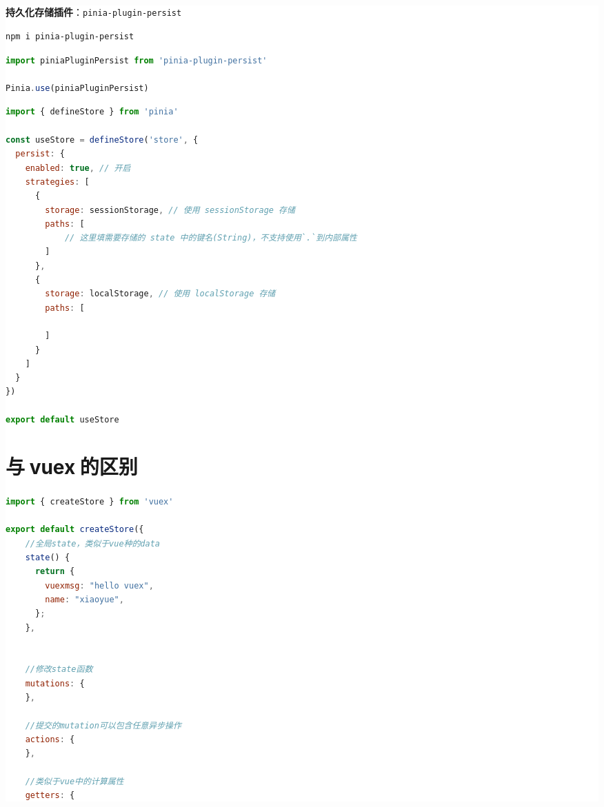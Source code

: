 

**持久化存储插件**：`pinia-plugin-persist`

```shell
npm i pinia-plugin-persist
```

```js
import piniaPluginPersist from 'pinia-plugin-persist'

Pinia.use(piniaPluginPersist)
```

```js
import { defineStore } from 'pinia'

const useStore = defineStore('store', {
  persist: {
    enabled: true, // 开启
    strategies: [
      {
        storage: sessionStorage, // 使用 sessionStorage 存储
        paths: [
        	// 这里填需要存储的 state 中的键名(String)，不支持使用`.`到内部属性
        ]
      },
      {
        storage: localStorage, // 使用 localStorage 存储
        paths: [
			
        ]
      }
    ]
  }
})

export default useStore
```



# 与 vuex 的区别

```js
import { createStore } from 'vuex'

export default createStore({
    //全局state，类似于vue种的data
    state() {
      return {
        vuexmsg: "hello vuex",
        name: "xiaoyue",
      };
    },


    //修改state函数
    mutations: {
    },

    //提交的mutation可以包含任意异步操作
    actions: {
    },

    //类似于vue中的计算属性
    getters: {
```